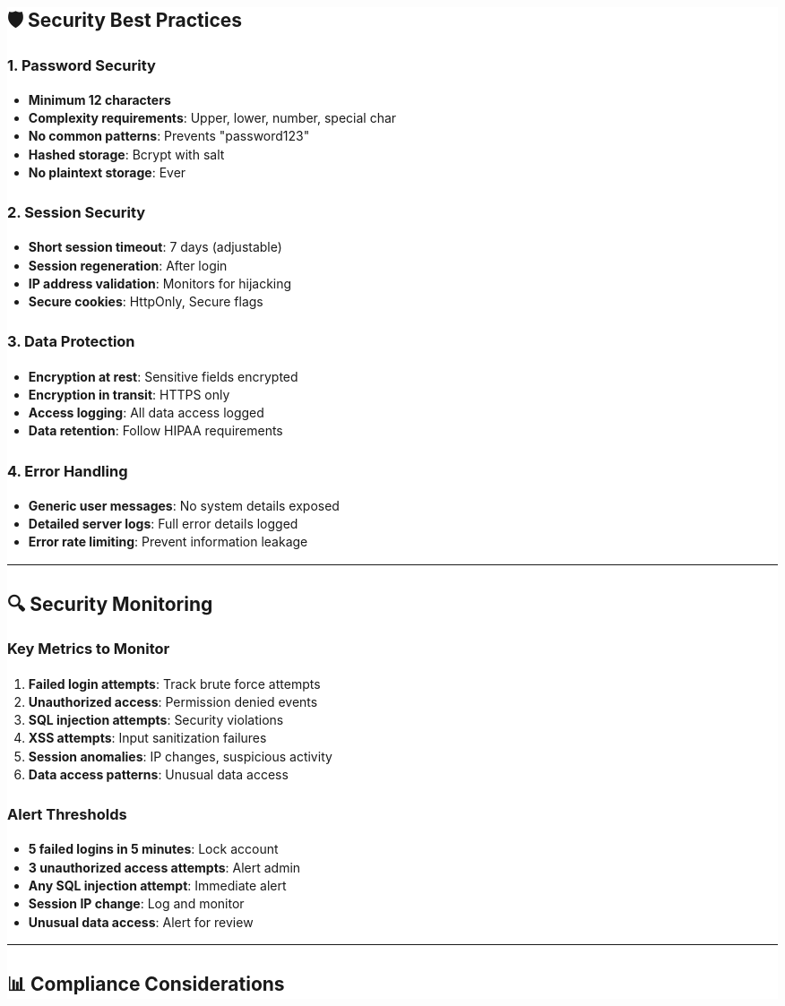 ## 🛡️ Security Best Practices

### 1. Password Security
- **Minimum 12 characters**
- **Complexity requirements**: Upper, lower, number, special char
- **No common patterns**: Prevents "password123"
- **Hashed storage**: Bcrypt with salt
- **No plaintext storage**: Ever

### 2. Session Security
- **Short session timeout**: 7 days (adjustable)
- **Session regeneration**: After login
- **IP address validation**: Monitors for hijacking
- **Secure cookies**: HttpOnly, Secure flags

### 3. Data Protection
- **Encryption at rest**: Sensitive fields encrypted
- **Encryption in transit**: HTTPS only
- **Access logging**: All data access logged
- **Data retention**: Follow HIPAA requirements

### 4. Error Handling
- **Generic user messages**: No system details exposed
- **Detailed server logs**: Full error details logged
- **Error rate limiting**: Prevent information leakage

---

## 🔍 Security Monitoring

### Key Metrics to Monitor
1. **Failed login attempts**: Track brute force attempts
2. **Unauthorized access**: Permission denied events
3. **SQL injection attempts**: Security violations
4. **XSS attempts**: Input sanitization failures
5. **Session anomalies**: IP changes, suspicious activity
6. **Data access patterns**: Unusual data access

### Alert Thresholds
- **5 failed logins in 5 minutes**: Lock account
- **3 unauthorized access attempts**: Alert admin
- **Any SQL injection attempt**: Immediate alert
- **Session IP change**: Log and monitor
- **Unusual data access**: Alert for review

---

## 📊 Compliance Considerations
